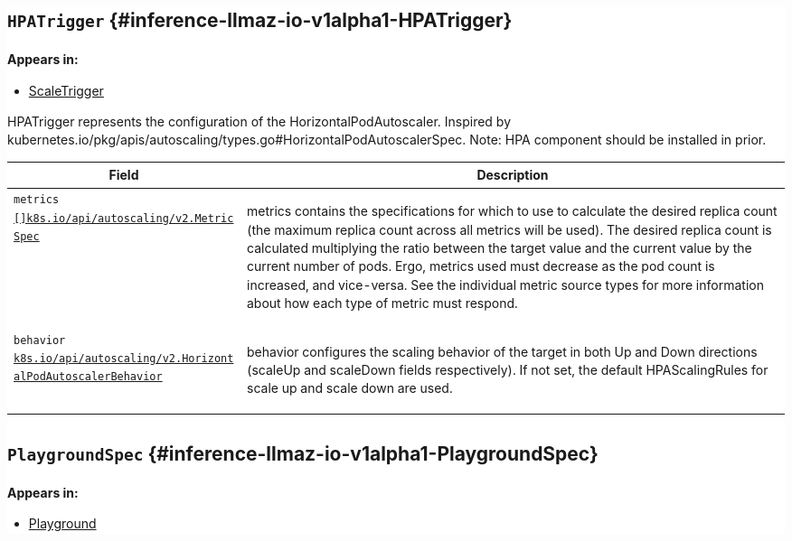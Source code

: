 ## `HPATrigger`     {#inference-llmaz-io-v1alpha1-HPATrigger}


**Appears in:**

- [ScaleTrigger](#inference-llmaz-io-v1alpha1-ScaleTrigger)


<p>HPATrigger represents the configuration of the HorizontalPodAutoscaler.
Inspired by kubernetes.io/pkg/apis/autoscaling/types.go#HorizontalPodAutoscalerSpec.
Note: HPA component should be installed in prior.</p>


<table class="table">
<thead><tr><th width="30%">Field</th><th>Description</th></tr></thead>
<tbody>
    
  
<tr><td><code>metrics</code><br/>
<a href="https://kubernetes.io/docs/reference/generated/kubernetes-api/v1.28/#metricspec-v2-autoscaling"><code>[]k8s.io/api/autoscaling/v2.MetricSpec</code></a>
</td>
<td>
   <p>metrics contains the specifications for which to use to calculate the
desired replica count (the maximum replica count across all metrics will
be used).  The desired replica count is calculated multiplying the
ratio between the target value and the current value by the current
number of pods.  Ergo, metrics used must decrease as the pod count is
increased, and vice-versa.  See the individual metric source types for
more information about how each type of metric must respond.</p>
</td>
</tr>
<tr><td><code>behavior</code><br/>
<a href="https://kubernetes.io/docs/reference/generated/kubernetes-api/v1.28/#horizontalpodautoscalerbehavior-v2-autoscaling"><code>k8s.io/api/autoscaling/v2.HorizontalPodAutoscalerBehavior</code></a>
</td>
<td>
   <p>behavior configures the scaling behavior of the target
in both Up and Down directions (scaleUp and scaleDown fields respectively).
If not set, the default HPAScalingRules for scale up and scale down are used.</p>
</td>
</tr>
</tbody>
</table>

## `PlaygroundSpec`     {#inference-llmaz-io-v1alpha1-PlaygroundSpec}


**Appears in:**

- [Playground](#inference-llmaz-io-v1alpha1-Playground)
